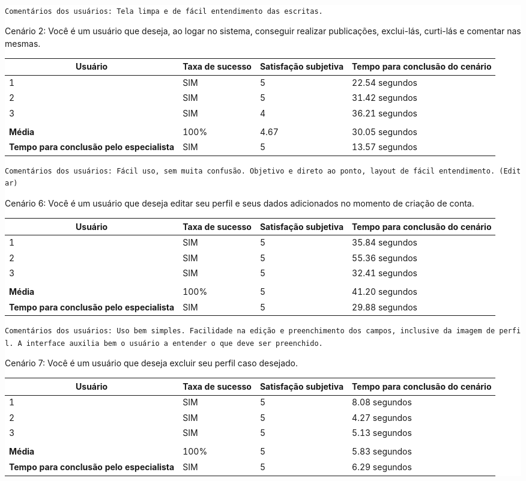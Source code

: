     Comentários dos usuários: Tela limpa e de fácil entendimento das escritas. 


  
Cenário 2: Você é um usuário que deseja, ao logar no sistema, conseguir realizar publicações, exclui-lás, curti-lás e comentar nas mesmas.

| Usuário | Taxa de sucesso | Satisfação subjetiva | Tempo para conclusão do cenário |
|---------|-----------------|----------------------|---------------------------------|
| 1       | SIM             | 5                    | 22.54 segundos                          |
| 2       | SIM             | 5                    | 31.42 segundos                          |
| 3       | SIM             | 4                    | 36.21 segundos                          |
|  |  |  |  |
| **Média**     | 100%           | 4.67                | 30.05 segundos                           |
| **Tempo para conclusão pelo especialista** | SIM | 5 | 13.57 segundos |

    Comentários dos usuários: Fácil uso, sem muita confusão. Objetivo e direto ao ponto, layout de fácil entendimento. (Editar)




Cenário 6:  Você é um usuário que deseja editar seu perfil e seus dados adicionados no momento de criação de conta.

| Usuário | Taxa de sucesso | Satisfação subjetiva | Tempo para conclusão do cenário |
|---------|-----------------|----------------------|---------------------------------|
| 1       | SIM             | 5                    | 35.84 segundos                          |
| 2       | SIM             | 5                    | 55.36 segundos                          |
| 3       | SIM             | 5                    | 32.41 segundos                          |
|  |  |  |  |
| **Média**     | 100%           | 5                | 41.20 segundos                           |
| **Tempo para conclusão pelo especialista** | SIM | 5 | 29.88 segundos |

    Comentários dos usuários: Uso bem simples. Facilidade na edição e preenchimento dos campos, inclusive da imagem de perfil. A interface auxilia bem o usuário a entender o que deve ser preenchido.




Cenário 7: Você é um usuário que deseja excluir seu perfil caso desejado.

| Usuário | Taxa de sucesso | Satisfação subjetiva | Tempo para conclusão do cenário |
|---------|-----------------|----------------------|---------------------------------|
| 1       | SIM             | 5                    | 8.08 segundos                          |
| 2       | SIM             | 5                    | 4.27 segundos                          |
| 3       | SIM             | 5                    | 5.13 segundos                          |
|  |  |  |  |
| **Média**     | 100%           | 5                | 5.83 segundos                           |
| **Tempo para conclusão pelo especialista** | SIM | 5 | 6.29 segundos |
